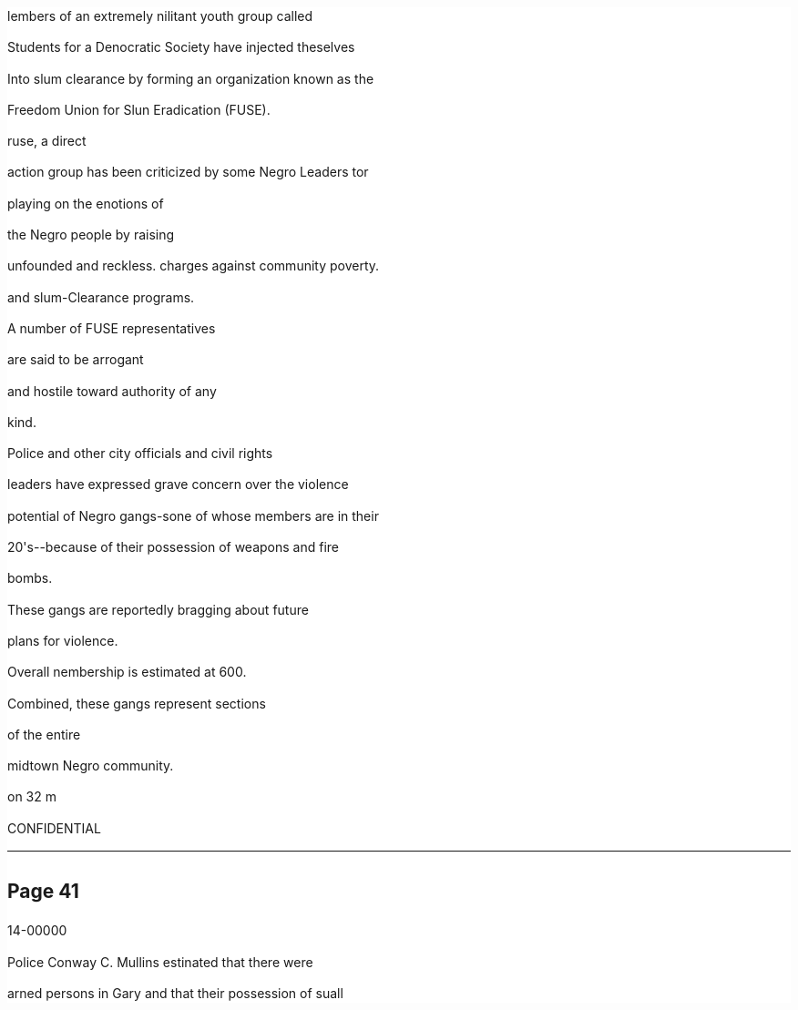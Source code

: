lembers of an extremely nilitant youth group called

Students for a Denocratic Society have injected theselves

Into slum clearance by forming an organization known as the

Freedom Union for Slun Eradication (FUSE).

ruse, a direct

action group has been criticized by some Negro Leaders tor

playing on the enotions of

the Negro people by raising

unfounded and reckless. charges against community poverty.

and slum-Clearance programs.

A number of FUSE representatives

are said to be arrogant

and hostile toward authority of any

kind.

Police and other city officials and civil rights

leaders have expressed grave concern over the violence

potential of Negro gangs-sone of whose members are in their

20's--because of their possession of weapons and fire

bombs.

These gangs are reportedly bragging about future

plans for violence.

Overall nembership is estimated at 600.

Combined, these gangs represent sections

of the entire

midtown Negro community.

on 32 m

CONFIDENTIAL

---

## Page 41

14-00000

Police Conway C. Mullins estinated that there were

arned persons in Gary and that their possession of suall
